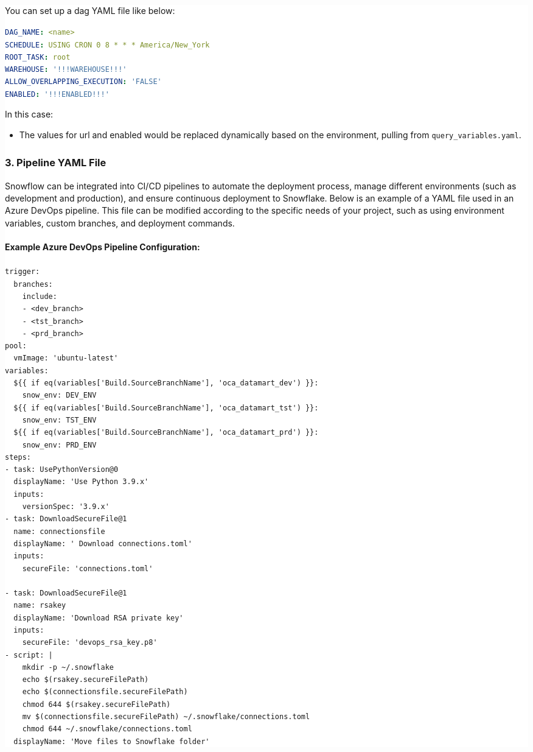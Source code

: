 You can set up a dag YAML file like below:

```yaml
DAG_NAME: <name>
SCHEDULE: USING CRON 0 8 * * * America/New_York
ROOT_TASK: root
WAREHOUSE: '!!!WAREHOUSE!!!'
ALLOW_OVERLAPPING_EXECUTION: 'FALSE'
ENABLED: '!!!ENABLED!!!'
```
In this case:

* The values for url and enabled would be replaced dynamically based on the environment, pulling from `query_variables.yaml`.


### 3. Pipeline YAML File

Snowflow can be integrated into CI/CD pipelines to automate the deployment process, manage different environments (such as development and production), and ensure continuous deployment to Snowflake. Below is an example of a YAML file used in an Azure DevOps pipeline. This file can be modified according to the specific needs of your project, such as using environment variables, custom branches, and deployment commands.

#### Example Azure DevOps Pipeline Configuration:
```
trigger:
  branches:
    include:
    - <dev_branch>
    - <tst_branch>
    - <prd_branch>
pool:
  vmImage: 'ubuntu-latest'
variables:
  ${{ if eq(variables['Build.SourceBranchName'], 'oca_datamart_dev') }}:
    snow_env: DEV_ENV
  ${{ if eq(variables['Build.SourceBranchName'], 'oca_datamart_tst') }}:
    snow_env: TST_ENV
  ${{ if eq(variables['Build.SourceBranchName'], 'oca_datamart_prd') }}:
    snow_env: PRD_ENV
steps:
- task: UsePythonVersion@0
  displayName: 'Use Python 3.9.x'
  inputs:
    versionSpec: '3.9.x'
- task: DownloadSecureFile@1
  name: connectionsfile
  displayName: ' Download connections.toml'
  inputs:
    secureFile: 'connections.toml' 
    
- task: DownloadSecureFile@1
  name: rsakey
  displayName: 'Download RSA private key'
  inputs:
    secureFile: 'devops_rsa_key.p8'
- script: |
    mkdir -p ~/.snowflake
    echo $(rsakey.secureFilePath)
    echo $(connectionsfile.secureFilePath)
    chmod 644 $(rsakey.secureFilePath)
    mv $(connectionsfile.secureFilePath) ~/.snowflake/connections.toml
    chmod 644 ~/.snowflake/connections.toml
  displayName: 'Move files to Snowflake folder'

```
